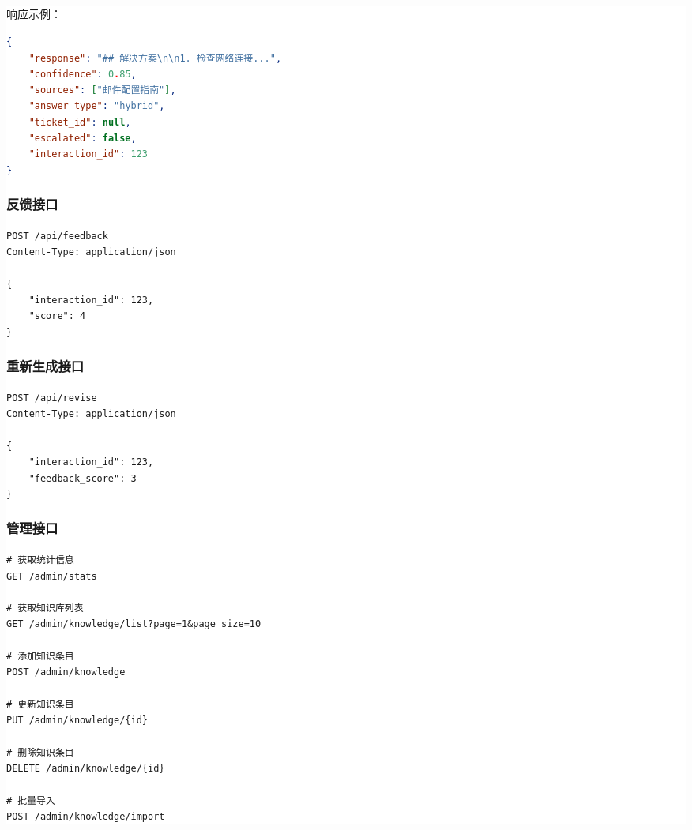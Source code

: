 响应示例：
```json
{
    "response": "## 解决方案\n\n1. 检查网络连接...",
    "confidence": 0.85,
    "sources": ["邮件配置指南"],
    "answer_type": "hybrid",
    "ticket_id": null,
    "escalated": false,
    "interaction_id": 123
}
```

### 反馈接口
```http
POST /api/feedback
Content-Type: application/json

{
    "interaction_id": 123,
    "score": 4
}
```

### 重新生成接口
```http
POST /api/revise
Content-Type: application/json

{
    "interaction_id": 123,
    "feedback_score": 3
}
```

### 管理接口
```http
# 获取统计信息
GET /admin/stats

# 获取知识库列表
GET /admin/knowledge/list?page=1&page_size=10

# 添加知识条目
POST /admin/knowledge

# 更新知识条目
PUT /admin/knowledge/{id}

# 删除知识条目
DELETE /admin/knowledge/{id}

# 批量导入
POST /admin/knowledge/import
```
